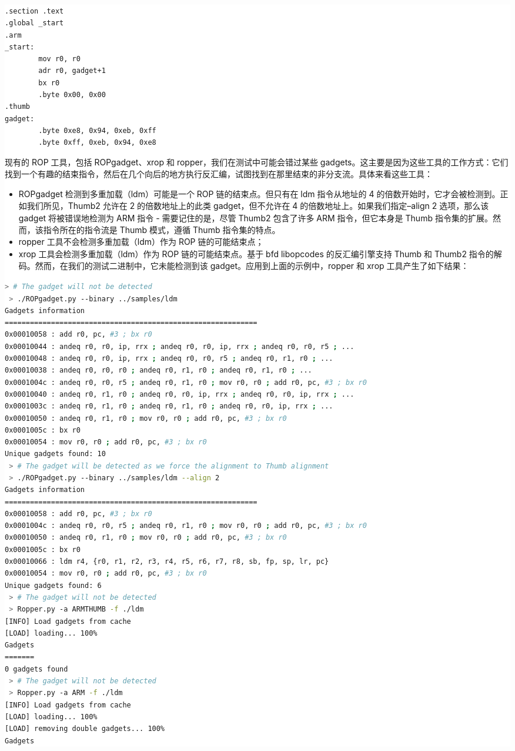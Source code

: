 ```bash
.section .text
.global _start
.arm
_start:
        mov r0, r0
        adr r0, gadget+1
        bx r0
        .byte 0x00, 0x00
.thumb
gadget:
        .byte 0xe8, 0x94, 0xeb, 0xff
        .byte 0xff, 0xeb, 0x94, 0xe8
```

现有的 ROP 工具，包括 ROPgadget、xrop 和 ropper，我们在测试中可能会错过某些 gadgets。这主要是因为这些工具的工作方式：它们找到一个有趣的结束指令，然后在几个向后的地方执行反汇编，试图找到在那里结束的非分支流。具体来看这些工具：

-   ROPgadget 检测到多重加载（ldm）可能是一个 ROP 链的结束点。但只有在 ldm 指令从地址的 4 的倍数开始时，它才会被检测到。正如我们所见，Thumb2 允许在 2 的倍数地址上的此类 gadget，但不允许在 4 的倍数地址上。如果我们指定–align 2 选项，那么该 gadget 将被错误地检测为 ARM 指令 - 需要记住的是，尽管 Thumb2 包含了许多 ARM 指令，但它本身是 Thumb 指令集的扩展。然而，该指令所在的指令流是 Thumb 模式，遵循 Thumb 指令集的特点。
-   ropper 工具不会检测多重加载（ldm）作为 ROP 链的可能结束点；
-   xrop 工具会检测多重加载（ldm）作为 ROP 链的可能结束点。基于 bfd libopcodes 的反汇编引擎支持 Thumb 和 Thumb2 指令的解码。然而，在我们的测试二进制中，它未能检测到该 gadget。应用到上面的示例中，ropper 和 xrop 工具产生了如下结果：

```bash
> # The gadget will not be detected
 > ./ROPgadget.py --binary ../samples/ldm
Gadgets information
============================================================
0x00010058 : add r0, pc, #3 ; bx r0
0x00010044 : andeq r0, r0, ip, rrx ; andeq r0, r0, ip, rrx ; andeq r0, r0, r5 ; ...
0x00010048 : andeq r0, r0, ip, rrx ; andeq r0, r0, r5 ; andeq r0, r1, r0 ; ...
0x00010038 : andeq r0, r0, r0 ; andeq r0, r1, r0 ; andeq r0, r1, r0 ; ...
0x0001004c : andeq r0, r0, r5 ; andeq r0, r1, r0 ; mov r0, r0 ; add r0, pc, #3 ; bx r0
0x00010040 : andeq r0, r1, r0 ; andeq r0, r0, ip, rrx ; andeq r0, r0, ip, rrx ; ...
0x0001003c : andeq r0, r1, r0 ; andeq r0, r1, r0 ; andeq r0, r0, ip, rrx ; ...
0x00010050 : andeq r0, r1, r0 ; mov r0, r0 ; add r0, pc, #3 ; bx r0
0x0001005c : bx r0
0x00010054 : mov r0, r0 ; add r0, pc, #3 ; bx r0
Unique gadgets found: 10
 > # The gadget will be detected as we force the alignment to Thumb alignment
 > ./ROPgadget.py --binary ../samples/ldm --align 2
Gadgets information
============================================================
0x00010058 : add r0, pc, #3 ; bx r0
0x0001004c : andeq r0, r0, r5 ; andeq r0, r1, r0 ; mov r0, r0 ; add r0, pc, #3 ; bx r0
0x00010050 : andeq r0, r1, r0 ; mov r0, r0 ; add r0, pc, #3 ; bx r0
0x0001005c : bx r0
0x00010066 : ldm r4, {r0, r1, r2, r3, r4, r5, r6, r7, r8, sb, fp, sp, lr, pc}
0x00010054 : mov r0, r0 ; add r0, pc, #3 ; bx r0
Unique gadgets found: 6
 > # The gadget will not be detected
 > Ropper.py -a ARMTHUMB -f ./ldm
[INFO] Load gadgets from cache
[LOAD] loading... 100%
Gadgets
=======
0 gadgets found
 > # The gadget will not be detected
 > Ropper.py -a ARM -f ./ldm
[INFO] Load gadgets from cache
[LOAD] loading... 100%
[LOAD] removing double gadgets... 100%
Gadgets
```